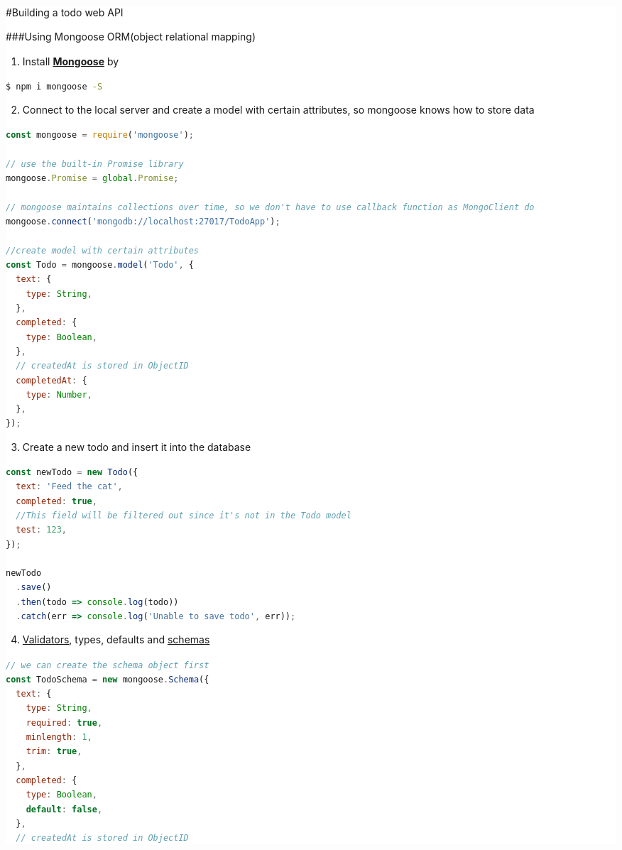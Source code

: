 #Building a todo web API

###Using Mongoose ORM(object relational mapping)
1. Install [**Mongoose**](http://mongoosejs.com/) by

  ```bash
  $ npm i mongoose -S
  ```
2. Connect to the local server and create a model with certain attributes, so mongoose knows how to store data

  ```javascript
  const mongoose = require('mongoose');

  // use the built-in Promise library
  mongoose.Promise = global.Promise;

  // mongoose maintains collections over time, so we don't have to use callback function as MongoClient do
  mongoose.connect('mongodb://localhost:27017/TodoApp');

  //create model with certain attributes
  const Todo = mongoose.model('Todo', {
    text: {
      type: String,
    },
    completed: {
      type: Boolean,
    },
    // createdAt is stored in ObjectID
    completedAt: {
      type: Number,
    },
  });
  ```
3. Create a new todo and insert it into the database

  ```javascript
  const newTodo = new Todo({
    text: 'Feed the cat',
    completed: true,
    //This field will be filtered out since it's not in the Todo model
    test: 123,
  });

  newTodo
    .save()
    .then(todo => console.log(todo))
    .catch(err => console.log('Unable to save todo', err));
  ```
4. [Validators](http://mongoosejs.com/docs/validation.html), types, defaults and [schemas](http://mongoosejs.com/docs/guide.html)

  ```javascript
  // we can create the schema object first
  const TodoSchema = new mongoose.Schema({
    text: {
      type: String,
      required: true,
      minlength: 1,
      trim: true,
    },
    completed: {
      type: Boolean,
      default: false,
    },
    // createdAt is stored in ObjectID
  ```